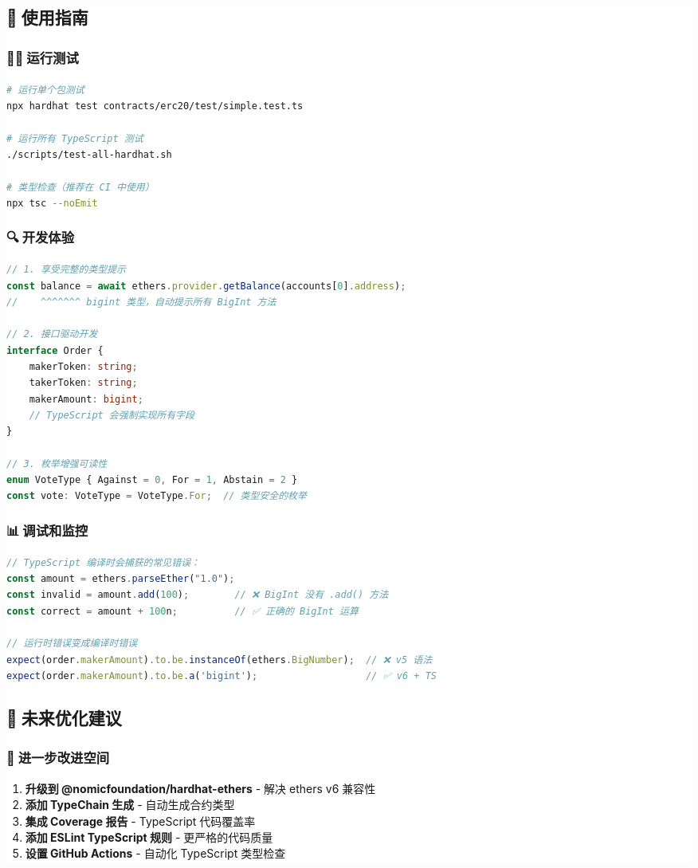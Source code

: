 ## 🎯 **使用指南**

### 🏃‍♂️ **运行测试**
```bash
# 运行单个包测试
npx hardhat test contracts/erc20/test/simple.test.ts

# 运行所有 TypeScript 测试
./scripts/test-all-hardhat.sh

# 类型检查（推荐在 CI 中使用）
npx tsc --noEmit
```

### 🔍 **开发体验**
```typescript
// 1. 享受完整的类型提示
const balance = await ethers.provider.getBalance(accounts[0].address);
//    ^^^^^^^ bigint 类型，自动提示所有 BigInt 方法

// 2. 接口驱动开发
interface Order {
    makerToken: string;
    takerToken: string;
    makerAmount: bigint;
    // TypeScript 会强制实现所有字段
}

// 3. 枚举增强可读性
enum VoteType { Against = 0, For = 1, Abstain = 2 }
const vote: VoteType = VoteType.For;  // 类型安全的枚举
```

### 📊 **调试和监控**
```typescript
// TypeScript 编译时会捕获的常见错误：
const amount = ethers.parseEther("1.0");
const invalid = amount.add(100);        // ❌ BigInt 没有 .add() 方法
const correct = amount + 100n;          // ✅ 正确的 BigInt 运算

// 运行时错误变成编译时错误
expect(order.makerAmount).to.be.instanceOf(ethers.BigNumber);  // ❌ v5 语法
expect(order.makerAmount).to.be.a('bigint');                   // ✅ v6 + TS
```

## 🔮 **未来优化建议**

### 🎪 **进一步改进空间**
1. **升级到 @nomicfoundation/hardhat-ethers** - 解决 ethers v6 兼容性
2. **添加 TypeChain 生成** - 自动生成合约类型
3. **集成 Coverage 报告** - TypeScript 代码覆盖率
4. **添加 ESLint TypeScript 规则** - 更严格的代码质量
5. **设置 GitHub Actions** - 自动化 TypeScript 类型检查
